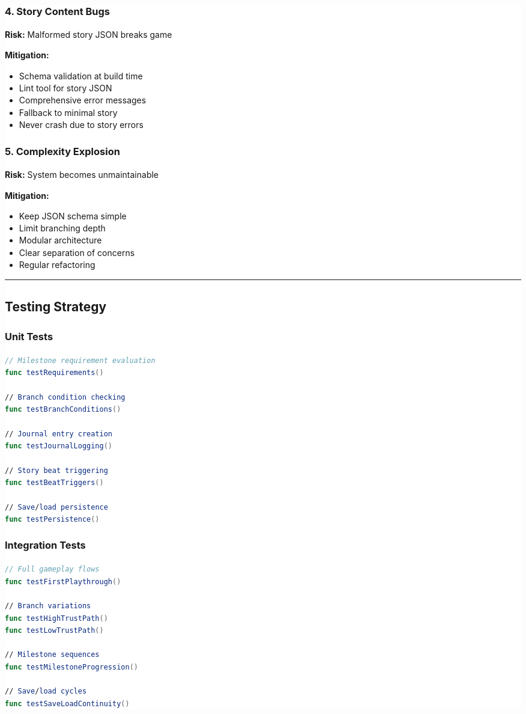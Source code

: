 ### 4. Story Content Bugs

**Risk:** Malformed story JSON breaks game

**Mitigation:**
- Schema validation at build time
- Lint tool for story JSON
- Comprehensive error messages
- Fallback to minimal story
- Never crash due to story errors

### 5. Complexity Explosion

**Risk:** System becomes unmaintainable

**Mitigation:**
- Keep JSON schema simple
- Limit branching depth
- Modular architecture
- Clear separation of concerns
- Regular refactoring

---

## Testing Strategy

### Unit Tests

```swift
// Milestone requirement evaluation
func testRequirements()

// Branch condition checking
func testBranchConditions()

// Journal entry creation
func testJournalLogging()

// Story beat triggering
func testBeatTriggers()

// Save/load persistence
func testPersistence()
```

### Integration Tests

```swift
// Full gameplay flows
func testFirstPlaythrough()

// Branch variations
func testHighTrustPath()
func testLowTrustPath()

// Milestone sequences
func testMilestoneProgression()

// Save/load cycles
func testSaveLoadContinuity()
```
